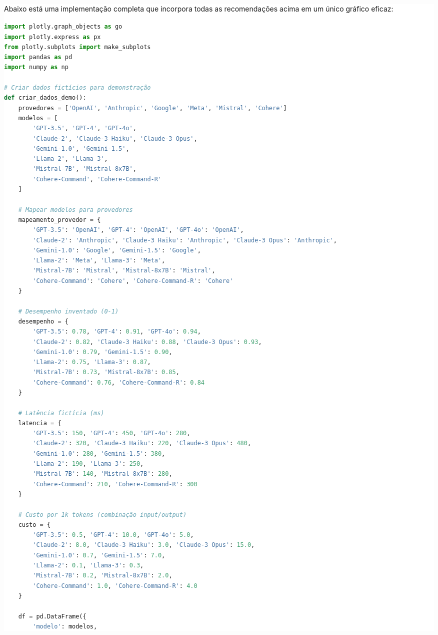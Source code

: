 Abaixo está uma implementação completa que incorpora todas as recomendações acima em um único gráfico eficaz:

```python
import plotly.graph_objects as go
import plotly.express as px
from plotly.subplots import make_subplots
import pandas as pd
import numpy as np

# Criar dados fictícios para demonstração
def criar_dados_demo():
    provedores = ['OpenAI', 'Anthropic', 'Google', 'Meta', 'Mistral', 'Cohere']
    modelos = [
        'GPT-3.5', 'GPT-4', 'GPT-4o', 
        'Claude-2', 'Claude-3 Haiku', 'Claude-3 Opus',
        'Gemini-1.0', 'Gemini-1.5', 
        'Llama-2', 'Llama-3',
        'Mistral-7B', 'Mistral-8x7B',
        'Cohere-Command', 'Cohere-Command-R'
    ]
    
    # Mapear modelos para provedores
    mapeamento_provedor = {
        'GPT-3.5': 'OpenAI', 'GPT-4': 'OpenAI', 'GPT-4o': 'OpenAI',
        'Claude-2': 'Anthropic', 'Claude-3 Haiku': 'Anthropic', 'Claude-3 Opus': 'Anthropic',
        'Gemini-1.0': 'Google', 'Gemini-1.5': 'Google',
        'Llama-2': 'Meta', 'Llama-3': 'Meta',
        'Mistral-7B': 'Mistral', 'Mistral-8x7B': 'Mistral',
        'Cohere-Command': 'Cohere', 'Cohere-Command-R': 'Cohere'
    }
    
    # Desempenho inventado (0-1)
    desempenho = {
        'GPT-3.5': 0.78, 'GPT-4': 0.91, 'GPT-4o': 0.94,
        'Claude-2': 0.82, 'Claude-3 Haiku': 0.88, 'Claude-3 Opus': 0.93,
        'Gemini-1.0': 0.79, 'Gemini-1.5': 0.90,
        'Llama-2': 0.75, 'Llama-3': 0.87,
        'Mistral-7B': 0.73, 'Mistral-8x7B': 0.85,
        'Cohere-Command': 0.76, 'Cohere-Command-R': 0.84
    }
    
    # Latência fictícia (ms)
    latencia = {
        'GPT-3.5': 150, 'GPT-4': 450, 'GPT-4o': 280,
        'Claude-2': 320, 'Claude-3 Haiku': 220, 'Claude-3 Opus': 480,
        'Gemini-1.0': 280, 'Gemini-1.5': 380,
        'Llama-2': 190, 'Llama-3': 250,
        'Mistral-7B': 140, 'Mistral-8x7B': 280,
        'Cohere-Command': 210, 'Cohere-Command-R': 300
    }
    
    # Custo por 1k tokens (combinação input/output)
    custo = {
        'GPT-3.5': 0.5, 'GPT-4': 10.0, 'GPT-4o': 5.0,
        'Claude-2': 8.0, 'Claude-3 Haiku': 3.0, 'Claude-3 Opus': 15.0,
        'Gemini-1.0': 0.7, 'Gemini-1.5': 7.0,
        'Llama-2': 0.1, 'Llama-3': 0.3,
        'Mistral-7B': 0.2, 'Mistral-8x7B': 2.0,
        'Cohere-Command': 1.0, 'Cohere-Command-R': 4.0
    }
    
    df = pd.DataFrame({
        'modelo': modelos,
```